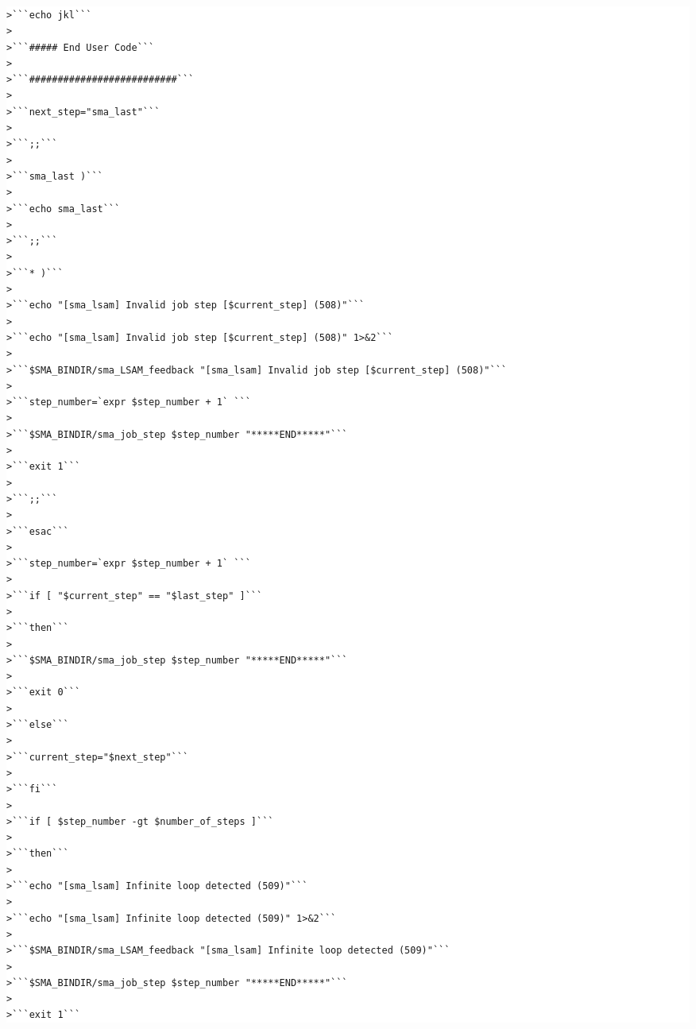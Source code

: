 ```
>```echo jkl```
>
>```##### End User Code```
>
>```##########################```
>
>```next_step="sma_last"```
>
>```;;```
>
>```sma_last )```
>
>```echo sma_last```
>
>```;;```
>
>```* )```
>
>```echo "[sma_lsam] Invalid job step [$current_step] (508)"```
>
>```echo "[sma_lsam] Invalid job step [$current_step] (508)" 1>&2```
>
>```$SMA_BINDIR/sma_LSAM_feedback "[sma_lsam] Invalid job step [$current_step] (508)"```
>
>```step_number=`expr $step_number + 1` ```
>
>```$SMA_BINDIR/sma_job_step $step_number "*****END*****"```
>
>```exit 1```
>
>```;;```
> 
>```esac```
>
>```step_number=`expr $step_number + 1` ```
>
>```if [ "$current_step" == "$last_step" ]```
>
>```then```
>
>```$SMA_BINDIR/sma_job_step $step_number "*****END*****"```
> 
>```exit 0```
>
>```else```
>
>```current_step="$next_step"```
>
>```fi```
>
>```if [ $step_number -gt $number_of_steps ]```
>
>```then```
>
>```echo "[sma_lsam] Infinite loop detected (509)"```
>
>```echo "[sma_lsam] Infinite loop detected (509)" 1>&2```
>
>```$SMA_BINDIR/sma_LSAM_feedback "[sma_lsam] Infinite loop detected (509)"```
>
>```$SMA_BINDIR/sma_job_step $step_number "*****END*****"```
>
>```exit 1```
```